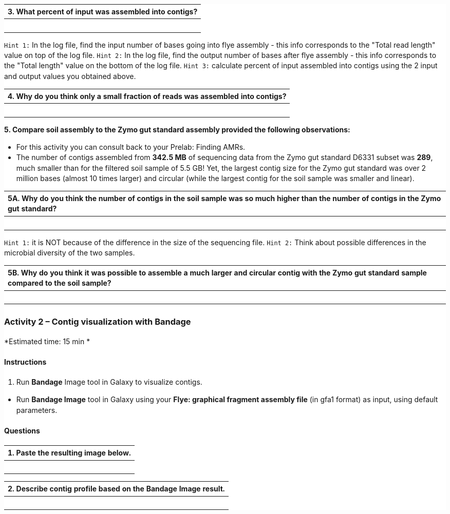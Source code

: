 | 3. What percent of input was assembled into contigs? |
|:-----|
| <br> | 

`Hint 1:` In the log file, find the input number of bases going into flye assembly - this info corresponds to the "Total read length" value on top of the log file. 
`Hint 2:` In the log file, find the output number of bases after flye assembly - this info corresponds to the "Total length" value on the bottom of the log file.
`Hint 3:` calculate percent of input assembled into contigs using the 2 input and output values you obtained above.

| 4. Why do you think only a small fraction of reads was assembled into contigs? |
|:-----|
|<br> | 

**5. Compare soil assembly to the Zymo gut standard assembly provided the following observations:**

- For this activity you can consult back to your Prelab: Finding AMRs.
- The number of contigs assembled from **342.5 MB** of sequencing data from the Zymo gut standard D6331 subset was **289**, much smaller than for the filtered soil sample of 5.5 GB! Yet, the largest contig size for the Zymo gut standard was over 2 million bases (almost 10 times larger) and circular (while the largest contig for the soil sample was smaller and linear).

| 5A. Why do you think the number of contigs in the soil sample was so much higher than the number of contigs in the Zymo gut standard?  |
|:-----|
|<br> | 

`Hint 1:` it is NOT because of the difference in the size of the sequencing file.
`Hint 2:` Think about possible differences in the microbial diversity of the two samples.

| 5B. Why do you think it was possible to assemble a much larger and circular contig with the Zymo gut standard sample compared to the soil sample? |
|:-----|
| <br>| 


### Activity 2 – Contig visualization with Bandage

*Estimated time: 15 min *

#### Instructions

1. Run **Bandage** Image tool in Galaxy to visualize contigs. 

- Run **Bandage Image** tool  in Galaxy using  your **Flye: graphical fragment assembly file** (in gfa1 format) as input, using default parameters.

#### Questions

| 1. Paste the resulting image below. |
|:-----|
|<br>  |  

| 2. Describe contig profile based on the Bandage Image result. |
|:-----|
|<br>  | 
